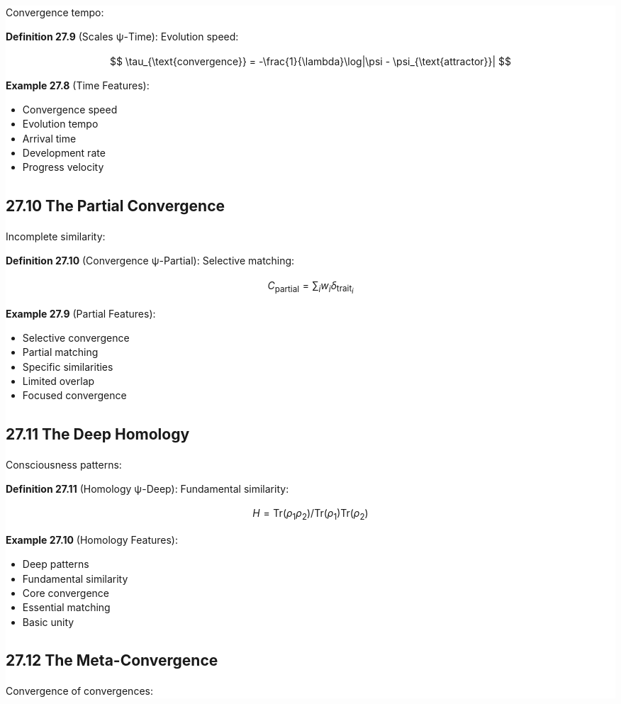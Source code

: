 Convergence tempo:

**Definition 27.9** (Scales ψ-Time): Evolution speed:

$$
\tau_{\text{convergence}} = -\frac{1}{\lambda}\log|\psi - \psi_{\text{attractor}}|
$$

**Example 27.8** (Time Features):

- Convergence speed
- Evolution tempo
- Arrival time
- Development rate
- Progress velocity

## 27.10 The Partial Convergence

Incomplete similarity:

**Definition 27.10** (Convergence ψ-Partial): Selective matching:

$$
C_{\text{partial}} = \sum_i w_i\delta_{\text{trait}_i}
$$

**Example 27.9** (Partial Features):

- Selective convergence
- Partial matching
- Specific similarities
- Limited overlap
- Focused convergence

## 27.11 The Deep Homology

Consciousness patterns:

**Definition 27.11** (Homology ψ-Deep): Fundamental similarity:

$$
H = \text{Tr}(\rho_1\rho_2)/\text{Tr}(\rho_1)\text{Tr}(\rho_2)
$$

**Example 27.10** (Homology Features):

- Deep patterns
- Fundamental similarity
- Core convergence
- Essential matching
- Basic unity

## 27.12 The Meta-Convergence

Convergence of convergences:
